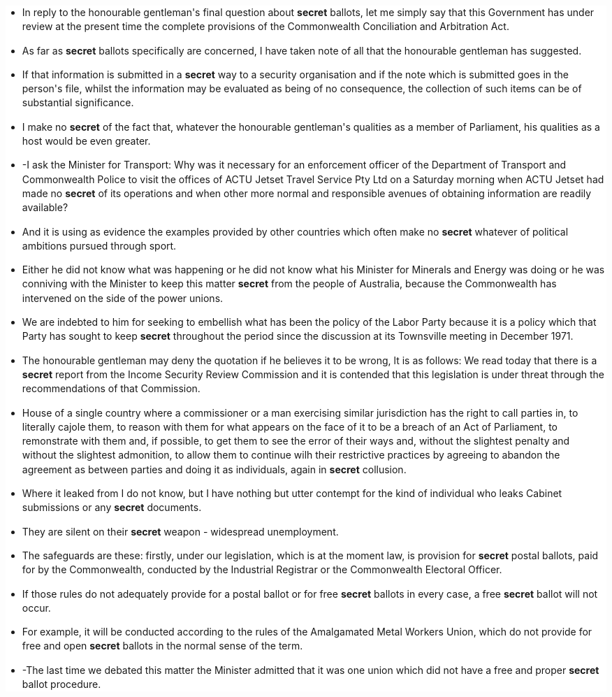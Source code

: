 * In reply to the honourable gentleman's final question about **secret** ballots, let me simply say that this Government has under review at the present time the complete provisions of the Commonwealth Conciliation and Arbitration Act.

* As far as **secret** ballots specifically are concerned, I have taken note of all that the honourable gentleman has suggested.

* If that information is submitted in a **secret** way to a security organisation and if the note which is submitted goes in the person's file, whilst the information may be evaluated as being of no consequence, the collection of such items can be of substantial significance.

* I make no **secret** of the fact that, whatever the honourable gentleman's qualities as a member of Parliament, his qualities as a host would be even greater.

* -I ask the Minister for Transport: Why was it necessary for an enforcement officer of the Department of Transport and Commonwealth Police to visit the offices of ACTU Jetset Travel Service Pty Ltd on a Saturday morning when ACTU Jetset had made no **secret** of its operations and when other more normal and responsible avenues of obtaining information are readily available?

* And it is using as evidence the examples provided by other countries which often make no **secret** whatever of political ambitions pursued through sport.

* Either he did not know what was happening or he did not know what his Minister for Minerals and Energy was doing or he was conniving with the Minister to keep this matter **secret** from the people of Australia, because the Commonwealth has intervened on the side of the power unions.

* We are indebted to him for seeking to embellish what has been the policy of the Labor Party because it is a policy which that Party has sought to keep **secret** throughout the period since the discussion at its Townsville meeting in December 1971.

* The honourable gentleman may deny the quotation if he believes it to be wrong, lt is as follows: 
We read today that there is a **secret** report from the Income Security Review Commission and it is contended that this legislation is under threat through the recommendations of that Commission.

* House of a single country where a commissioner or a man exercising similar jurisdiction has the right to call parties in, to literally cajole them, to reason with them for what appears on the face of it to be a breach of an Act of Parliament, to remonstrate with them and, if possible, to get them to see the error of their ways and, without the slightest penalty and without the slightest admonition, to allow them to continue wilh their restrictive practices by agreeing to abandon the agreement as between parties and doing it as individuals, again in **secret** collusion.

* Where it leaked from I do not know, but I have nothing but utter contempt for the kind of individual who leaks Cabinet submissions or any **secret** documents.

* They are silent on their **secret** weapon - widespread unemployment.

* The safeguards are these: firstly, under our legislation, which is at the moment law, is provision for **secret** postal ballots, paid for by the Commonwealth, conducted by the Industrial Registrar or the Commonwealth Electoral Officer.

* If those rules do not adequately provide for a postal ballot or for free **secret** ballots in every case, a free **secret** ballot will not occur.

* For example, it will be conducted according to the rules of the Amalgamated Metal Workers Union, which do not provide for free and open **secret** ballots in the normal sense of the term.

* -The last time we debated this matter the Minister admitted that it was one union which did not have a free and proper **secret** ballot procedure.
